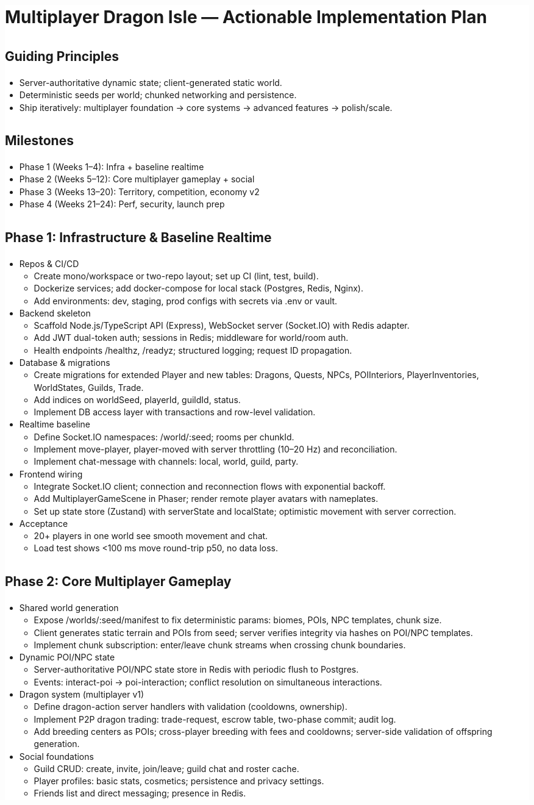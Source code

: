 # Multiplayer Dragon Isle — Actionable Implementation Plan

## Guiding Principles
- Server-authoritative dynamic state; client-generated static world.
- Deterministic seeds per world; chunked networking and persistence.
- Ship iteratively: multiplayer foundation → core systems → advanced features → polish/scale.

## Milestones
- Phase 1 (Weeks 1–4): Infra + baseline realtime
- Phase 2 (Weeks 5–12): Core multiplayer gameplay + social
- Phase 3 (Weeks 13–20): Territory, competition, economy v2
- Phase 4 (Weeks 21–24): Perf, security, launch prep

## Phase 1: Infrastructure & Baseline Realtime
- Repos & CI/CD
  - Create mono/workspace or two-repo layout; set up CI (lint, test, build).
  - Dockerize services; add docker-compose for local stack (Postgres, Redis, Nginx).
  - Add environments: dev, staging, prod configs with secrets via .env or vault.
- Backend skeleton
  - Scaffold Node.js/TypeScript API (Express), WebSocket server (Socket.IO) with Redis adapter.
  - Add JWT dual-token auth; sessions in Redis; middleware for world/room auth.
  - Health endpoints /healthz, /readyz; structured logging; request ID propagation.
- Database & migrations
  - Create migrations for extended Player and new tables: Dragons, Quests, NPCs, POIInteriors, PlayerInventories, WorldStates, Guilds, Trade.
  - Add indices on worldSeed, playerId, guildId, status.
  - Implement DB access layer with transactions and row-level validation.
- Realtime baseline
  - Define Socket.IO namespaces: /world/:seed; rooms per chunkId.
  - Implement move-player, player-moved with server throttling (10–20 Hz) and reconciliation.
  - Implement chat-message with channels: local, world, guild, party.
- Frontend wiring
  - Integrate Socket.IO client; connection and reconnection flows with exponential backoff.
  - Add MultiplayerGameScene in Phaser; render remote player avatars with nameplates.
  - Set up state store (Zustand) with serverState and localState; optimistic movement with server correction.
- Acceptance
  - 20+ players in one world see smooth movement and chat.
  - Load test shows <100 ms move round-trip p50, no data loss.

## Phase 2: Core Multiplayer Gameplay
- Shared world generation
  - Expose /worlds/:seed/manifest to fix deterministic params: biomes, POIs, NPC templates, chunk size.
  - Client generates static terrain and POIs from seed; server verifies integrity via hashes on POI/NPC templates.
  - Implement chunk subscription: enter/leave chunk streams when crossing chunk boundaries.
- Dynamic POI/NPC state
  - Server-authoritative POI/NPC state store in Redis with periodic flush to Postgres.
  - Events: interact-poi → poi-interaction; conflict resolution on simultaneous interactions.
- Dragon system (multiplayer v1)
  - Define dragon-action server handlers with validation (cooldowns, ownership).
  - Implement P2P dragon trading: trade-request, escrow table, two-phase commit; audit log.
  - Add breeding centers as POIs; cross-player breeding with fees and cooldowns; server-side validation of offspring generation.
- Social foundations
  - Guild CRUD: create, invite, join/leave; guild chat and roster cache.
  - Player profiles: basic stats, cosmetics; persistence and privacy settings.
  - Friends list and direct messaging; presence in Redis.